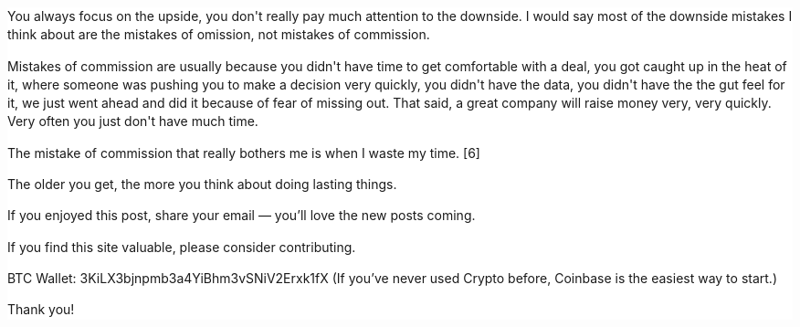 You always focus on the upside, you don't really pay much attention to the downside. I would say most of the downside mistakes I think about are the mistakes of omission, not mistakes of commission. 

Mistakes of commission are usually because you didn't have time to get comfortable with a deal, you got caught up in the heat of it, where someone was pushing you to make a decision very quickly, you didn't have the data, you didn't have the the gut feel for it, we just went ahead and did it because of fear of missing out. That said, a great company will raise money very, very quickly. Very often you just don't have much time. 

The mistake of commission that really bothers me is when I waste my time. [6]

The older you get, the more you think about doing lasting things. 

 

If you enjoyed this post, share your email — you’ll love the new posts coming. 

If you find this site valuable, please consider contributing. 

BTC Wallet: 3KiLX3bjnpmb3a4YiBhm3vSNiV2Erxk1fX (If you’ve never used Crypto before, Coinbase is the easiest way to start.)

Thank you!